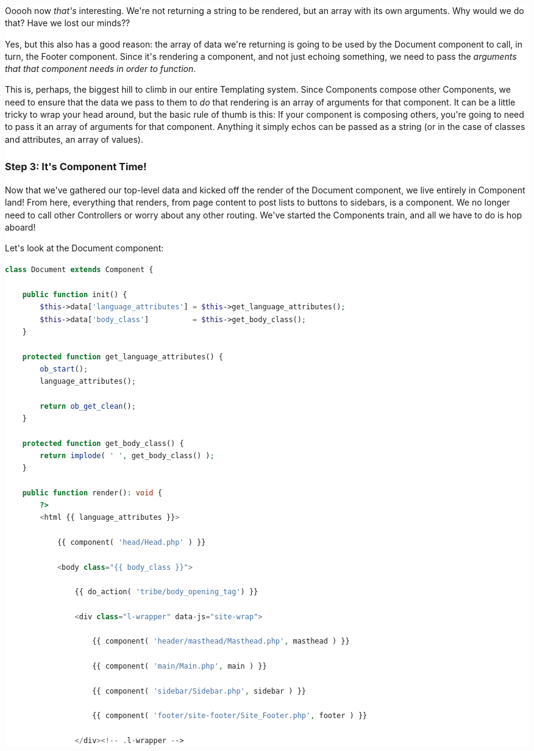 Ooooh now _that's_ interesting. We're not returning a string to be rendered, but an array with its own arguments. Why would we do that? Have we lost our minds??

Yes, but this also has a good reason: the array of data we're returning is going to be used by the Document component to call, in turn, the Footer component. Since it's
rendering a component, and not just echoing something, we need to pass the _arguments that that component needs in order to function_. 

This is, perhaps, the biggest hill to climb in our entire Templating system. Since Components compose other Components, we need to ensure that the data we pass to them to
_do_ that rendering is an array of arguments for that component. It can be a little tricky to wrap your head around, but the basic rule of thumb is this: If your component
is composing others, you're going to need to pass it an array of arguments for that component. Anything it simply echos can be passed as a string (or in the case of classes 
and attributes, an array of values). 

### Step 3: It's Component Time!

Now that we've gathered our top-level data and kicked off the render of the Document component, we live entirely in Component land! From here, everything that renders, 
from page content to post lists to buttons to sidebars, is a component. We no longer need to call other Controllers or worry about any other routing. We've started the Components 
train, and all we have to do is hop aboard!

Let's look at the Document component:

```php
class Document extends Component {

	public function init() {
		$this->data['language_attributes'] = $this->get_language_attributes();
		$this->data['body_class']          = $this->get_body_class();
	}

	protected function get_language_attributes() {
		ob_start();
		language_attributes();

		return ob_get_clean();
	}

	protected function get_body_class() {
		return implode( ' ', get_body_class() );
	}

	public function render(): void {
		?>
		<html {{ language_attributes }}>

			{{ component( 'head/Head.php' ) }}

			<body class="{{ body_class }}">

				{{ do_action( 'tribe/body_opening_tag') }}

				<div class="l-wrapper" data-js="site-wrap">

					{{ component( 'header/masthead/Masthead.php', masthead ) }}

					{{ component( 'main/Main.php', main ) }}

					{{ component( 'sidebar/Sidebar.php', sidebar ) }}

					{{ component( 'footer/site-footer/Site_Footer.php', footer ) }}

				</div><!-- .l-wrapper -->
```